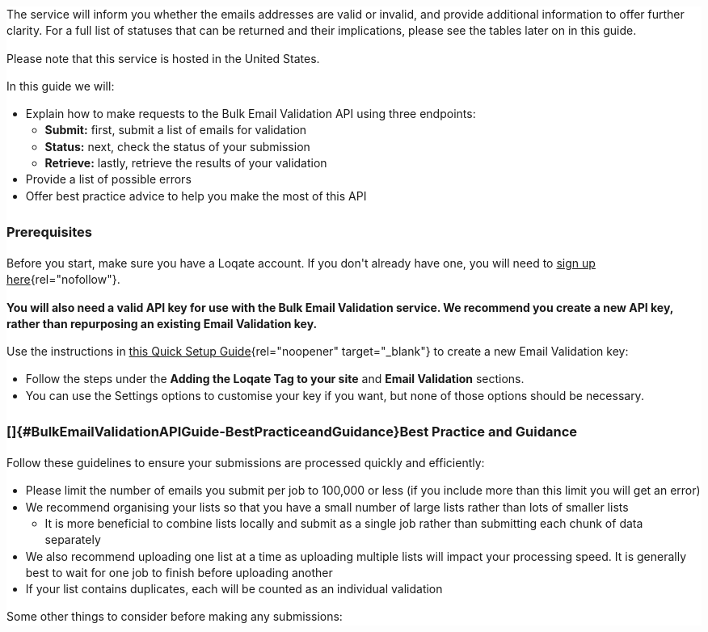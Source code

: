 The service will inform you whether the emails addresses are valid or
invalid, and provide additional information to offer further clarity.
For a full list of statuses that can be returned and their implications,
please see the tables later on in this guide.

Please note that this service is hosted in the United States.

In this guide we will:

- Explain how to make requests to the Bulk Email Validation API using
  three endpoints:
  - **Submit:** first, submit a list of emails for validation
  - **Status:** next, check the status of your submission
  - **Retrieve:** lastly, retrieve the results of your validation
- Provide a list of possible errors
- Offer best practice advice to help you make the most of this API

### Prerequisites

Before you start, make sure you have a Loqate account. If you don\'t
already have one, you will need to [sign up
here](https://account.loqate.com/Register/){rel="nofollow"}.

**You will also need a valid API key for use with the Bulk Email
Validation service. We recommend you create a new API key, rather than
repurposing an existing Email Validation key.**

Use the instructions in [this Quick Setup
Guide](/resources/support/setup-guides/quick/){rel="noopener"
target="_blank"} to create a new Email Validation key:

- Follow the steps under the **Adding the Loqate Tag to your site** and
  **Email Validation** sections.
- You can use the Settings options to customise your key if you want,
  but none of those options should be necessary.

### []{#BulkEmailValidationAPIGuide-BestPracticeandGuidance}Best Practice and Guidance

Follow these guidelines to ensure your submissions are processed quickly
and efficiently:

- Please limit the number of emails you submit per job to 100,000 or
  less (if you include more than this limit you will get an error)
- We recommend organising your lists so that you have a small number of
  large lists rather than lots of smaller lists
  - It is more beneficial to combine lists locally and submit as a
    single job rather than submitting each chunk of data separately
- We also recommend uploading one list at a time as uploading multiple
  lists will impact your processing speed. It is generally best to wait
  for one job to finish before uploading another
- If your list contains duplicates, each will be counted as an
  individual validation

Some other things to consider before making any submissions:
